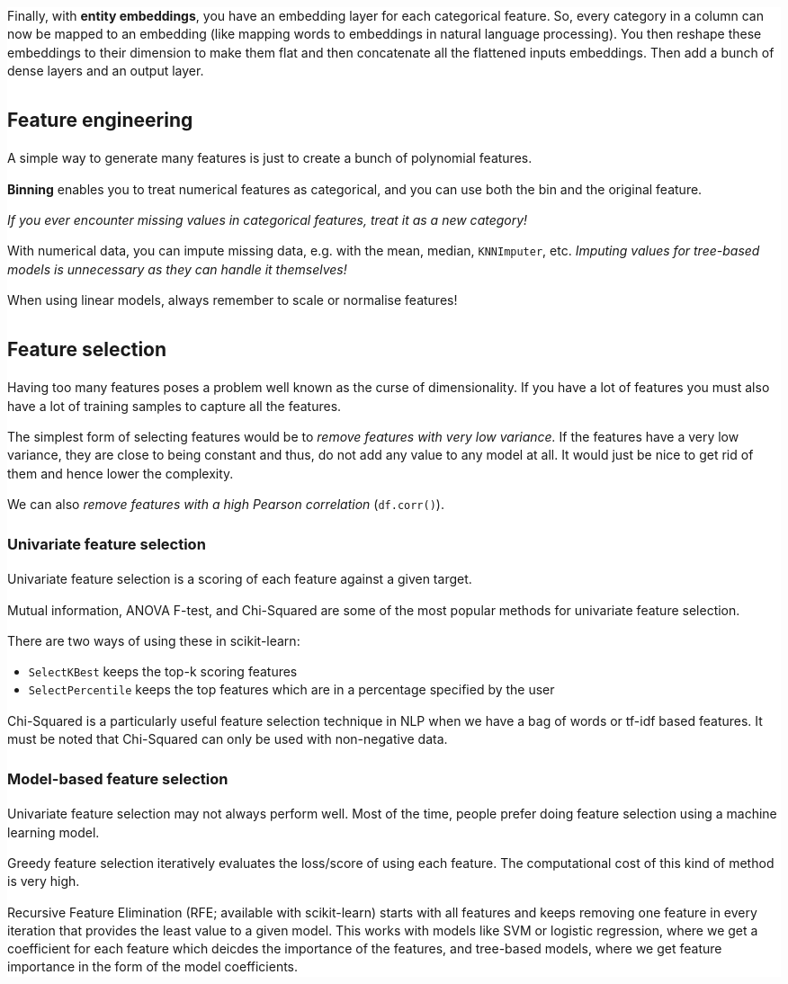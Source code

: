 Finally, with **entity embeddings**, you have an embedding layer for each categorical feature. So, every category in a column can now be mapped to an embedding (like mapping words to embeddings in natural language processing). You then reshape these embeddings to their dimension to make them flat and then concatenate all the flattened inputs embeddings. Then add a bunch of dense layers and an output layer.

## Feature engineering

A simple way to generate many features is just to create a bunch of polynomial features.

**Binning** enables you to treat numerical features as categorical, and you can use both the bin and the original feature.

*If you ever encounter missing values in categorical features, treat it as a new category!*

With numerical data, you can impute missing data, e.g. with the mean, median, `KNNImputer`, etc. *Imputing values for tree-based models is unnecessary as they can handle it themselves!*

When using linear models, always remember to scale or normalise features!

## Feature selection

Having too many features poses a problem well known as the curse of dimensionality. If you have a lot of features you must also have a lot of training samples to capture all the features.

The simplest form of selecting features would be to *remove features with very low variance.* If the features have a very low variance, they are close to being constant and thus, do not add any value to any model at all. It would just be nice to get rid of them and hence lower the complexity.

We can also *remove features with a high Pearson correlation* (`df.corr()`).

### Univariate feature selection

Univariate feature selection is a scoring of each feature against a given target.

Mutual information, ANOVA F-test, and Chi-Squared are some of the most popular methods for univariate feature selection.

There are two ways of using these in scikit-learn:

- `SelectKBest` keeps the top-k scoring features
- `SelectPercentile` keeps the top features which are in a percentage specified by the user

Chi-Squared is a particularly useful feature selection technique in NLP when we have a bag of words or tf-idf based features. It must be noted that Chi-Squared can only be used with non-negative data.

### Model-based feature selection

Univariate feature selection may not always perform well. Most of the time, people prefer doing feature selection using a machine learning model.

Greedy feature selection iteratively evaluates the loss/score of using each feature. The computational cost of this kind of method is very high.

Recursive Feature Elimination (RFE; available with scikit-learn) starts with all features and keeps removing one feature in every iteration that provides the least value to a given model. This works with models like SVM or logistic regression, where we get a coefficient for each feature which deicdes the importance of the features, and tree-based models, where we get feature importance in the form of the model coefficients.

